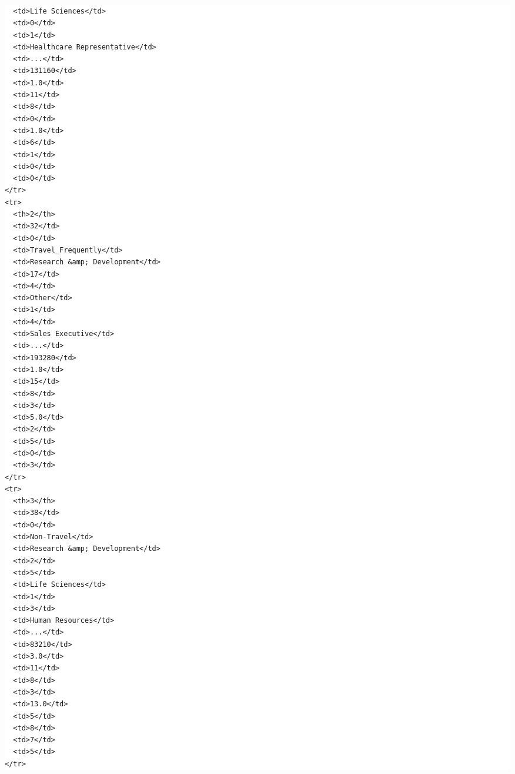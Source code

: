       <td>Life Sciences</td>
      <td>0</td>
      <td>1</td>
      <td>Healthcare Representative</td>
      <td>...</td>
      <td>131160</td>
      <td>1.0</td>
      <td>11</td>
      <td>8</td>
      <td>0</td>
      <td>1.0</td>
      <td>6</td>
      <td>1</td>
      <td>0</td>
      <td>0</td>
    </tr>
    <tr>
      <th>2</th>
      <td>32</td>
      <td>0</td>
      <td>Travel_Frequently</td>
      <td>Research &amp; Development</td>
      <td>17</td>
      <td>4</td>
      <td>Other</td>
      <td>1</td>
      <td>4</td>
      <td>Sales Executive</td>
      <td>...</td>
      <td>193280</td>
      <td>1.0</td>
      <td>15</td>
      <td>8</td>
      <td>3</td>
      <td>5.0</td>
      <td>2</td>
      <td>5</td>
      <td>0</td>
      <td>3</td>
    </tr>
    <tr>
      <th>3</th>
      <td>38</td>
      <td>0</td>
      <td>Non-Travel</td>
      <td>Research &amp; Development</td>
      <td>2</td>
      <td>5</td>
      <td>Life Sciences</td>
      <td>1</td>
      <td>3</td>
      <td>Human Resources</td>
      <td>...</td>
      <td>83210</td>
      <td>3.0</td>
      <td>11</td>
      <td>8</td>
      <td>3</td>
      <td>13.0</td>
      <td>5</td>
      <td>8</td>
      <td>7</td>
      <td>5</td>
    </tr>